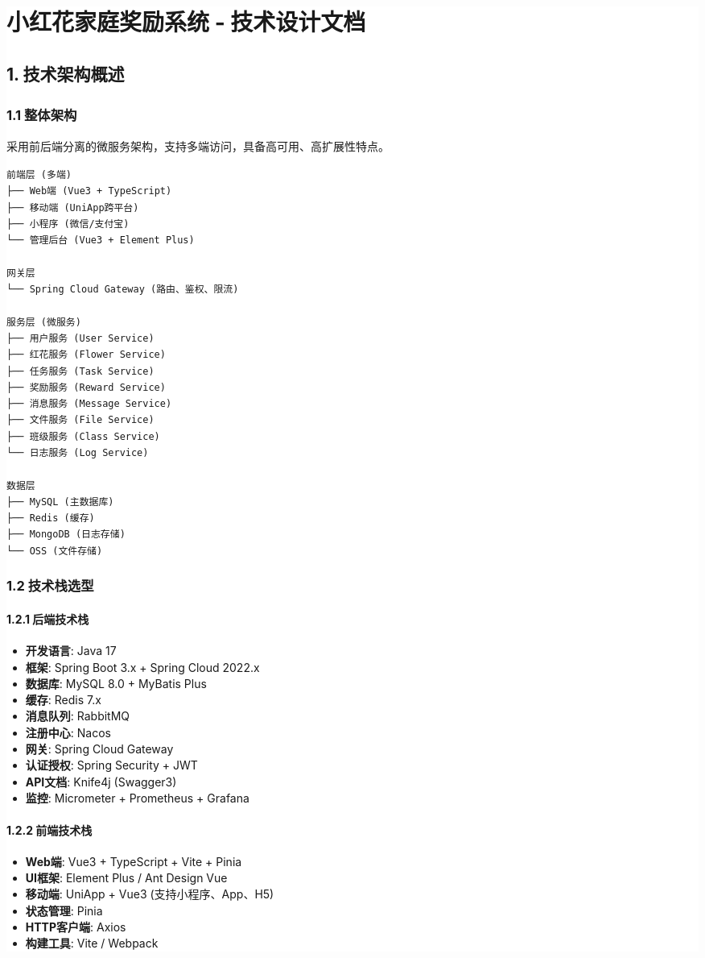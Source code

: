 # 小红花家庭奖励系统 - 技术设计文档

## 1. 技术架构概述

### 1.1 整体架构
采用前后端分离的微服务架构，支持多端访问，具备高可用、高扩展性特点。

```
前端层 (多端)
├── Web端 (Vue3 + TypeScript)
├── 移动端 (UniApp跨平台)
├── 小程序 (微信/支付宝)
└── 管理后台 (Vue3 + Element Plus)

网关层
└── Spring Cloud Gateway (路由、鉴权、限流)

服务层 (微服务)
├── 用户服务 (User Service)
├── 红花服务 (Flower Service)
├── 任务服务 (Task Service)
├── 奖励服务 (Reward Service)
├── 消息服务 (Message Service)
├── 文件服务 (File Service)
├── 班级服务 (Class Service)
└── 日志服务 (Log Service)

数据层
├── MySQL (主数据库)
├── Redis (缓存)
├── MongoDB (日志存储)
└── OSS (文件存储)
```

### 1.2 技术栈选型

#### 1.2.1 后端技术栈
- **开发语言**: Java 17
- **框架**: Spring Boot 3.x + Spring Cloud 2022.x
- **数据库**: MySQL 8.0 + MyBatis Plus
- **缓存**: Redis 7.x
- **消息队列**: RabbitMQ
- **注册中心**: Nacos
- **网关**: Spring Cloud Gateway
- **认证授权**: Spring Security + JWT
- **API文档**: Knife4j (Swagger3)
- **监控**: Micrometer + Prometheus + Grafana

#### 1.2.2 前端技术栈
- **Web端**: Vue3 + TypeScript + Vite + Pinia
- **UI框架**: Element Plus / Ant Design Vue
- **移动端**: UniApp + Vue3 (支持小程序、App、H5)
- **状态管理**: Pinia
- **HTTP客户端**: Axios
- **构建工具**: Vite / Webpack

